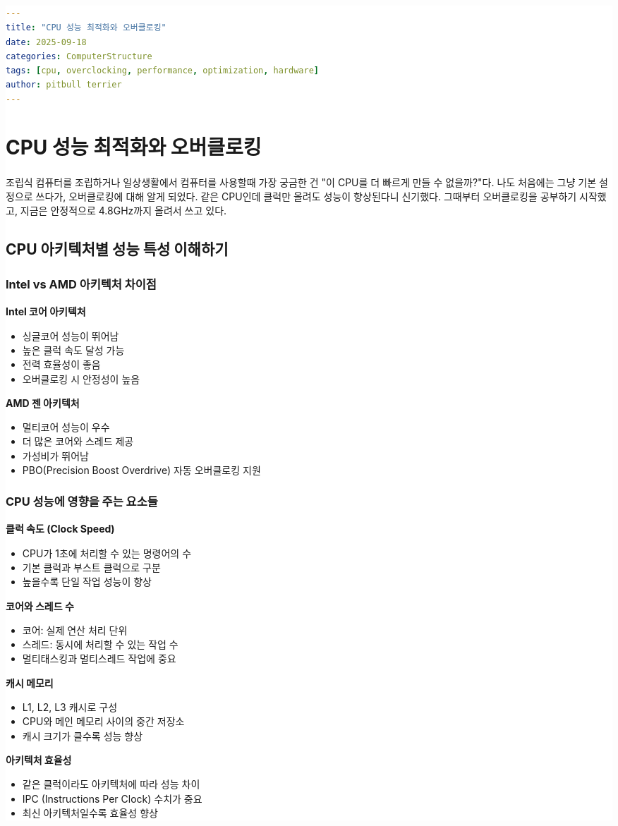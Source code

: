 ```yaml
---
title: "CPU 성능 최적화와 오버클로킹"
date: 2025-09-18
categories: ComputerStructure
tags: [cpu, overclocking, performance, optimization, hardware]
author: pitbull terrier
---
```


# CPU 성능 최적화와 오버클로킹

조립식 컴퓨터를 조립하거나 일상생활에서 컴퓨터를 사용할때 가장 궁금한 건 "이 CPU를 더 빠르게 만들 수 없을까?"다. 나도 처음에는 그냥 기본 설정으로 쓰다가, 오버클로킹에 대해 알게 되었다. 같은 CPU인데 클럭만 올려도 성능이 향상된다니 신기했다. 그때부터 오버클로킹을 공부하기 시작했고, 지금은 안정적으로 4.8GHz까지 올려서 쓰고 있다.

## CPU 아키텍처별 성능 특성 이해하기

### Intel vs AMD 아키텍처 차이점

**Intel 코어 아키텍처**
- 싱글코어 성능이 뛰어남
- 높은 클럭 속도 달성 가능
- 전력 효율성이 좋음
- 오버클로킹 시 안정성이 높음

**AMD 젠 아키텍처**
- 멀티코어 성능이 우수
- 더 많은 코어와 스레드 제공
- 가성비가 뛰어남
- PBO(Precision Boost Overdrive) 자동 오버클로킹 지원

### CPU 성능에 영향을 주는 요소들

**클럭 속도 (Clock Speed)**
- CPU가 1초에 처리할 수 있는 명령어의 수
- 기본 클럭과 부스트 클럭으로 구분
- 높을수록 단일 작업 성능이 향상

**코어와 스레드 수**
- 코어: 실제 연산 처리 단위
- 스레드: 동시에 처리할 수 있는 작업 수
- 멀티태스킹과 멀티스레드 작업에 중요

**캐시 메모리**
- L1, L2, L3 캐시로 구성
- CPU와 메인 메모리 사이의 중간 저장소
- 캐시 크기가 클수록 성능 향상

**아키텍처 효율성**
- 같은 클럭이라도 아키텍처에 따라 성능 차이
- IPC (Instructions Per Clock) 수치가 중요
- 최신 아키텍처일수록 효율성 향상
